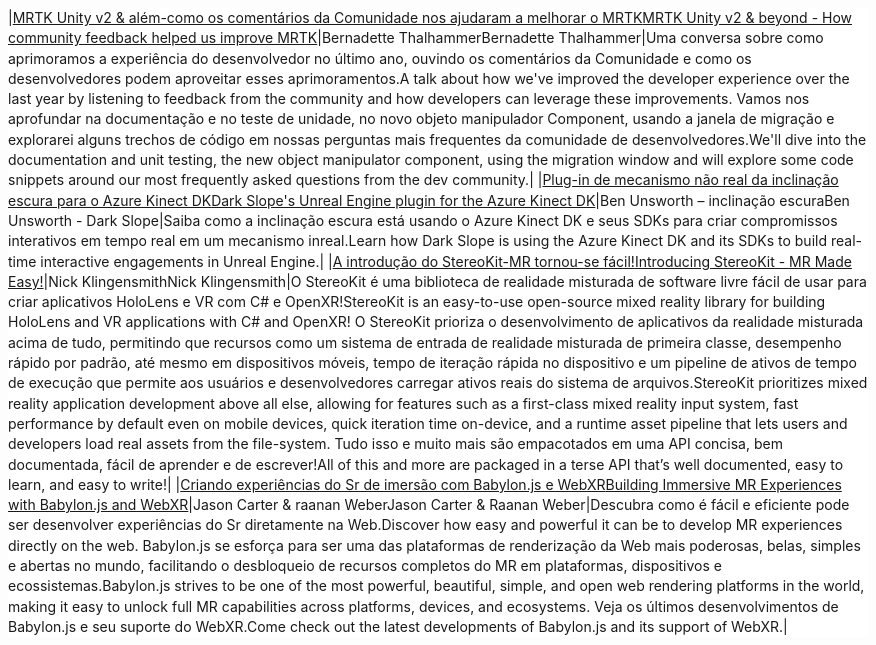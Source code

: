 |[<span data-ttu-id="d9a30-161">MRTK Unity v2 & além-como os comentários da Comunidade nos ajudaram a melhorar o MRTK</span><span class="sxs-lookup"><span data-stu-id="d9a30-161">MRTK Unity v2 & beyond - How community feedback helped us improve MRTK</span></span>](https://channel9.msdn.com/Shows/Docs-Mixed-Reality/MRTK-Unity-v2-and-beyond-How-community-feedback-helped-us-improve-MRTK)|<span data-ttu-id="d9a30-162">Bernadette Thalhammer</span><span class="sxs-lookup"><span data-stu-id="d9a30-162">Bernadette Thalhammer</span></span>|<span data-ttu-id="d9a30-163">Uma conversa sobre como aprimoramos a experiência do desenvolvedor no último ano, ouvindo os comentários da Comunidade e como os desenvolvedores podem aproveitar esses aprimoramentos.</span><span class="sxs-lookup"><span data-stu-id="d9a30-163">A talk about how we've improved the developer experience over the last year by listening to feedback from the community and how developers can leverage these improvements.</span></span> <span data-ttu-id="d9a30-164">Vamos nos aprofundar na documentação e no teste de unidade, no novo objeto manipulador Component, usando a janela de migração e explorarei alguns trechos de código em nossas perguntas mais frequentes da comunidade de desenvolvedores.</span><span class="sxs-lookup"><span data-stu-id="d9a30-164">We'll dive into the documentation and unit testing, the new object manipulator component, using the migration window and will explore some code snippets around our most frequently asked questions from the dev community.</span></span>|
|[<span data-ttu-id="d9a30-165">Plug-in de mecanismo não real da inclinação escura para o Azure Kinect DK</span><span class="sxs-lookup"><span data-stu-id="d9a30-165">Dark Slope's Unreal Engine plugin for the Azure Kinect DK</span></span>](https://channel9.msdn.com/Shows/Docs-Mixed-Reality/Dark-Slopes-Unreal-Engine-plugin-for-the-Azure-Kinect-DK)|<span data-ttu-id="d9a30-166">Ben Unsworth – inclinação escura</span><span class="sxs-lookup"><span data-stu-id="d9a30-166">Ben Unsworth - Dark Slope</span></span>|<span data-ttu-id="d9a30-167">Saiba como a inclinação escura está usando o Azure Kinect DK e seus SDKs para criar compromissos interativos em tempo real em um mecanismo inreal.</span><span class="sxs-lookup"><span data-stu-id="d9a30-167">Learn how Dark Slope is using the Azure Kinect DK and its SDKs to build real-time interactive engagements in Unreal Engine.</span></span>|
|[<span data-ttu-id="d9a30-168">A introdução do StereoKit-MR tornou-se fácil!</span><span class="sxs-lookup"><span data-stu-id="d9a30-168">Introducing StereoKit - MR Made Easy!</span></span>](https://channel9.msdn.com/Shows/Docs-Mixed-Reality/Introducing-StereoKit-MR-Made-Easy)|<span data-ttu-id="d9a30-169">Nick Klingensmith</span><span class="sxs-lookup"><span data-stu-id="d9a30-169">Nick Klingensmith</span></span>|<span data-ttu-id="d9a30-170">O StereoKit é uma biblioteca de realidade misturada de software livre fácil de usar para criar aplicativos HoloLens e VR com C# e OpenXR!</span><span class="sxs-lookup"><span data-stu-id="d9a30-170">StereoKit is an easy-to-use open-source mixed reality library for building HoloLens and VR applications with C# and OpenXR!</span></span> <span data-ttu-id="d9a30-171">O StereoKit prioriza o desenvolvimento de aplicativos da realidade misturada acima de tudo, permitindo que recursos como um sistema de entrada de realidade misturada de primeira classe, desempenho rápido por padrão, até mesmo em dispositivos móveis, tempo de iteração rápida no dispositivo e um pipeline de ativos de tempo de execução que permite aos usuários e desenvolvedores carregar ativos reais do sistema de arquivos.</span><span class="sxs-lookup"><span data-stu-id="d9a30-171">StereoKit prioritizes mixed reality application development above all else, allowing for features such as a first-class mixed reality input system, fast performance by default even on mobile devices, quick iteration time on-device, and a runtime asset pipeline that lets users and developers load real assets from the file-system.</span></span> <span data-ttu-id="d9a30-172">Tudo isso e muito mais são empacotados em uma API concisa, bem documentada, fácil de aprender e de escrever!</span><span class="sxs-lookup"><span data-stu-id="d9a30-172">All of this and more are packaged in a terse API that’s well documented, easy to learn, and easy to write!</span></span>|
|[<span data-ttu-id="d9a30-173">Criando experiências do Sr de imersão com Babylon.js e WebXR</span><span class="sxs-lookup"><span data-stu-id="d9a30-173">Building Immersive MR Experiences with Babylon.js and WebXR</span></span>](https://channel9.msdn.com/Shows/Docs-Mixed-Reality/Building-Immersive-MR-Experiences-with-Babylonjs-and-WebXR)|<span data-ttu-id="d9a30-174">Jason Carter & raanan Weber</span><span class="sxs-lookup"><span data-stu-id="d9a30-174">Jason Carter & Raanan Weber</span></span>|<span data-ttu-id="d9a30-175">Descubra como é fácil e eficiente pode ser desenvolver experiências do Sr diretamente na Web.</span><span class="sxs-lookup"><span data-stu-id="d9a30-175">Discover how easy and powerful it can be to develop MR experiences directly on the web.</span></span> <span data-ttu-id="d9a30-176">Babylon.js se esforça para ser uma das plataformas de renderização da Web mais poderosas, belas, simples e abertas no mundo, facilitando o desbloqueio de recursos completos do MR em plataformas, dispositivos e ecossistemas.</span><span class="sxs-lookup"><span data-stu-id="d9a30-176">Babylon.js strives to be one of the most powerful, beautiful, simple, and open web rendering platforms in the world, making it easy to unlock full MR capabilities across platforms, devices, and ecosystems.</span></span> <span data-ttu-id="d9a30-177">Veja os últimos desenvolvimentos de Babylon.js e seu suporte do WebXR.</span><span class="sxs-lookup"><span data-stu-id="d9a30-177">Come check out the latest developments of Babylon.js and its support of WebXR.</span></span>|